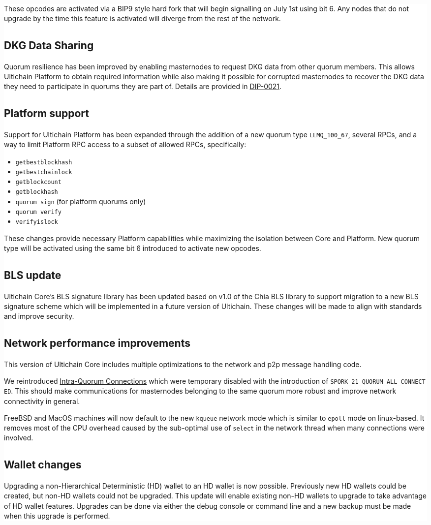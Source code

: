 These opcodes are activated via a BIP9 style hard fork that will begin
signalling on July 1st using bit 6. Any nodes that do not upgrade by the time
this feature is activated will diverge from the rest of the network.

DKG Data Sharing
----------------
Quorum resilience has been improved by enabling masternodes to request DKG data
from other quorum members. This allows Ultichain Platform to obtain required
information while also making it possible for corrupted masternodes to recover
the DKG data they need to participate in quorums they are part of. Details are
provided in [DIP-0021](https://github.com/ultichainpay/dips/blob/master/dip-0021.md).

Platform support
----------------
Support for Ultichain Platform has been expanded through the addition of a new
quorum type `LLMQ_100_67`, several RPCs, and a way to limit Platform RPC access
to a subset of allowed RPCs, specifically:
- `getbestblockhash`
- `getbestchainlock`
- `getblockcount`
- `getblockhash`
- `quorum sign` (for platform quorums only)
- `quorum verify`
- `verifyislock`

These changes provide necessary Platform capabilities while maximizing the
isolation between Core and Platform. New quorum type will be activated using
the same bit 6 introduced to activate new opcodes.

BLS update
----------
Ultichain Core’s BLS signature library has been updated based on v1.0 of the
Chia BLS library to support migration to a new BLS signature scheme which will
be implemented in a future version of Ultichain. These changes will be made to
align with standards and improve security.

Network performance improvements
--------------------------------
This version of Ultichain Core includes multiple optimizations to the network and
p2p message handling code.

We reintroduced [Intra-Quorum Connections](https://github.com/ultichainpay/dips/blob/master/dip-0006.md#intra-quorum-communication)
which were temporary disabled with the introduction of
`SPORK_21_QUORUM_ALL_CONNECTED`. This should make communications for masternodes
belonging to the same quorum more robust and improve network connectivity in
general.

FreeBSD and MacOS machines will now default to the new `kqueue` network mode
which is similar to `epoll` mode on linux-based. It removes most of the CPU
overhead caused by the sub-optimal use of `select` in the network thread when
many connections were involved.

Wallet changes
--------------
Upgrading a non-Hierarchical Deterministic (HD) wallet to an HD wallet is now
possible. Previously new HD wallets could be created, but non-HD wallets could
not be upgraded. This update will enable existing non-HD wallets to upgrade to
take advantage of HD wallet features. Upgrades can be done via either the debug
console or command line and a new backup must be made when this upgrade is
performed.
